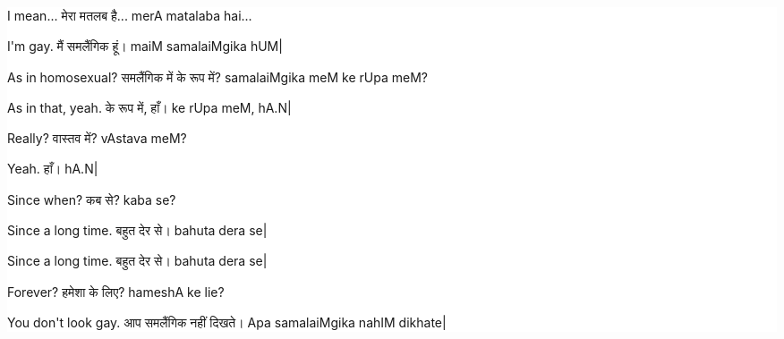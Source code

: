 

I mean...
मेरा मतलब है...
merA matalaba hai...



I'm gay.
मैं समलैंगिक हूं।
maiM samalaiMgika hUM|



As in homosexual?
समलैंगिक में के रूप में?
samalaiMgika meM ke rUpa meM?



As in that, yeah.
के रूप में, हाँ।
ke rUpa meM, hA.N|



Really?
वास्तव में?
vAstava meM?



Yeah.
हाँ।
hA.N|



Since when?
कब से?
kaba se?



Since a long time.
बहुत देर से।
bahuta dera se|



Since a long time.
बहुत देर से।
bahuta dera se|



Forever?
हमेशा के लिए?
hameshA ke lie?



You don't look gay.
आप समलैंगिक नहीं दिखते।
Apa samalaiMgika nahIM dikhate|
